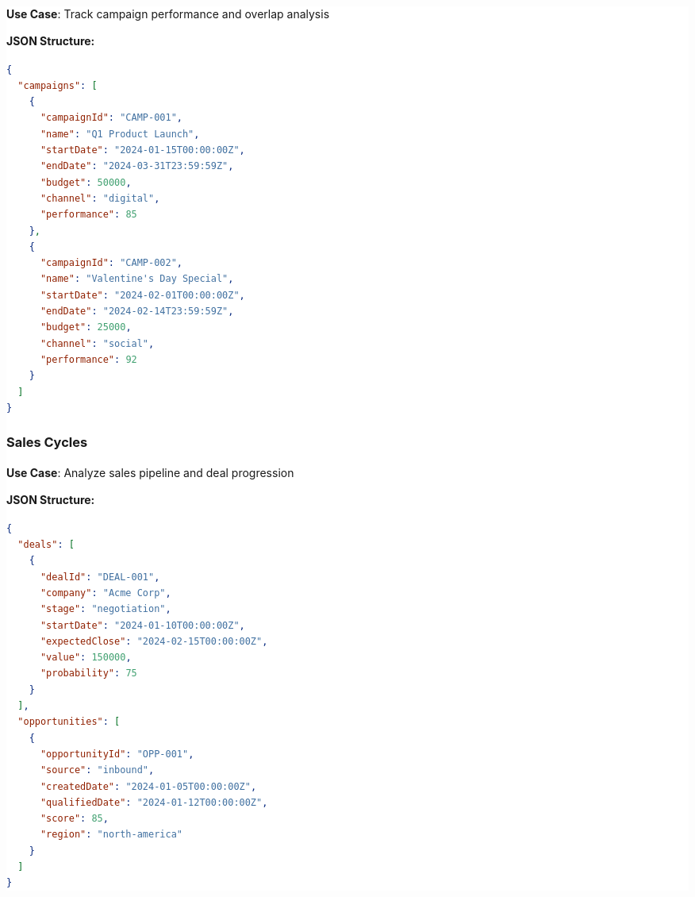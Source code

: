 **Use Case**: Track campaign performance and overlap analysis

**JSON Structure:**
```json
{
  "campaigns": [
    {
      "campaignId": "CAMP-001",
      "name": "Q1 Product Launch",
      "startDate": "2024-01-15T00:00:00Z",
      "endDate": "2024-03-31T23:59:59Z",
      "budget": 50000,
      "channel": "digital",
      "performance": 85
    },
    {
      "campaignId": "CAMP-002",
      "name": "Valentine's Day Special",
      "startDate": "2024-02-01T00:00:00Z",
      "endDate": "2024-02-14T23:59:59Z",
      "budget": 25000,
      "channel": "social",
      "performance": 92
    }
  ]
}
```

### Sales Cycles

**Use Case**: Analyze sales pipeline and deal progression

**JSON Structure:**
```json
{
  "deals": [
    {
      "dealId": "DEAL-001",
      "company": "Acme Corp",
      "stage": "negotiation",
      "startDate": "2024-01-10T00:00:00Z",
      "expectedClose": "2024-02-15T00:00:00Z",
      "value": 150000,
      "probability": 75
    }
  ],
  "opportunities": [
    {
      "opportunityId": "OPP-001",
      "source": "inbound",
      "createdDate": "2024-01-05T00:00:00Z",
      "qualifiedDate": "2024-01-12T00:00:00Z",
      "score": 85,
      "region": "north-america"
    }
  ]
}
```
